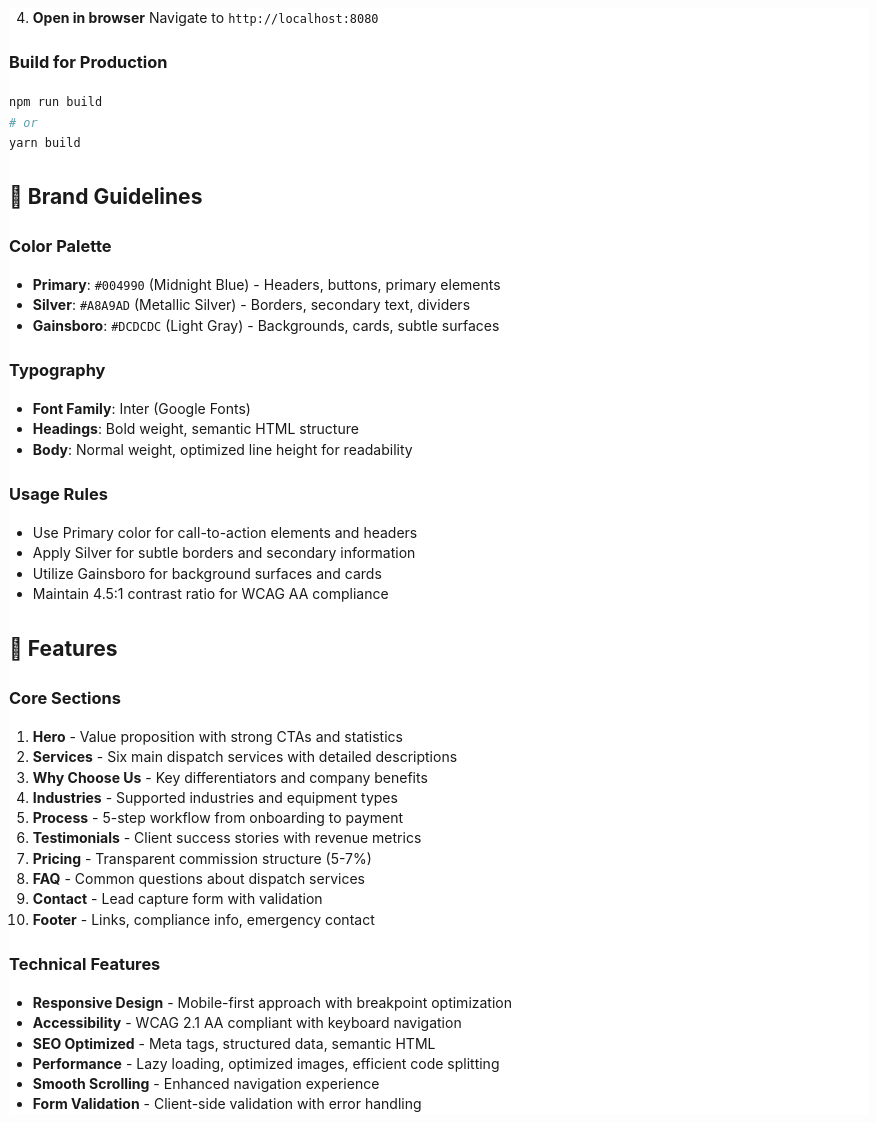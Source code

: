 4. **Open in browser**
   Navigate to `http://localhost:8080`

### Build for Production

```bash
npm run build
# or
yarn build
```

## 🎨 Brand Guidelines

### Color Palette
- **Primary**: `#004990` (Midnight Blue) - Headers, buttons, primary elements
- **Silver**: `#A8A9AD` (Metallic Silver) - Borders, secondary text, dividers  
- **Gainsboro**: `#DCDCDC` (Light Gray) - Backgrounds, cards, subtle surfaces

### Typography
- **Font Family**: Inter (Google Fonts)
- **Headings**: Bold weight, semantic HTML structure
- **Body**: Normal weight, optimized line height for readability

### Usage Rules
- Use Primary color for call-to-action elements and headers
- Apply Silver for subtle borders and secondary information
- Utilize Gainsboro for background surfaces and cards
- Maintain 4.5:1 contrast ratio for WCAG AA compliance

## 📱 Features

### Core Sections
1. **Hero** - Value proposition with strong CTAs and statistics
2. **Services** - Six main dispatch services with detailed descriptions
3. **Why Choose Us** - Key differentiators and company benefits
4. **Industries** - Supported industries and equipment types
5. **Process** - 5-step workflow from onboarding to payment
6. **Testimonials** - Client success stories with revenue metrics
7. **Pricing** - Transparent commission structure (5-7%)
8. **FAQ** - Common questions about dispatch services
9. **Contact** - Lead capture form with validation
10. **Footer** - Links, compliance info, emergency contact

### Technical Features
- **Responsive Design** - Mobile-first approach with breakpoint optimization
- **Accessibility** - WCAG 2.1 AA compliant with keyboard navigation
- **SEO Optimized** - Meta tags, structured data, semantic HTML
- **Performance** - Lazy loading, optimized images, efficient code splitting
- **Smooth Scrolling** - Enhanced navigation experience
- **Form Validation** - Client-side validation with error handling
